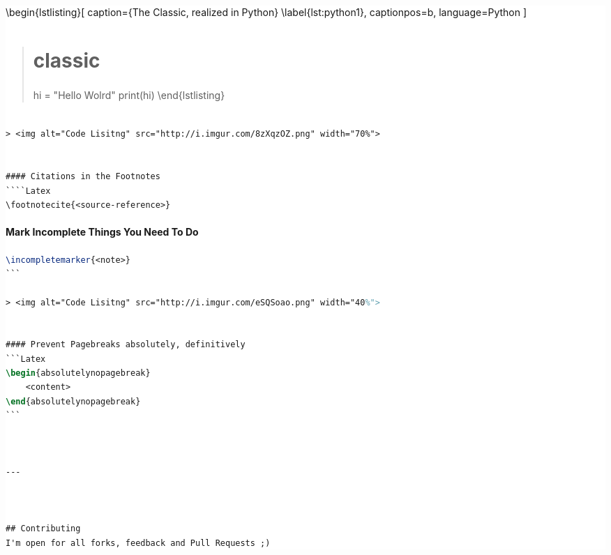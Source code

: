 > ```Latex
\begin{lstlisting}[
    caption={The Classic, realized in Python}
    \label{lst:python1},
    captionpos=b,
    language=Python
]
> # classic
>
> hi = "Hello Wolrd"
print(hi)
\end{lstlisting}
```

> <img alt="Code Lisitng" src="http://i.imgur.com/8zXqzOZ.png" width="70%">


#### Citations in the Footnotes
````Latex
\footnotecite{<source-reference>}
```


#### Mark Incomplete Things You Need To Do
````Latex
\incompletemarker{<note>}
```

> <img alt="Code Lisitng" src="http://i.imgur.com/eSQSoao.png" width="40%">


#### Prevent Pagebreaks absolutely, definitively
```Latex
\begin{absolutelynopagebreak}
    <content>
\end{absolutelynopagebreak}
```



---



## Contributing
I'm open for all forks, feedback and Pull Requests ;)
